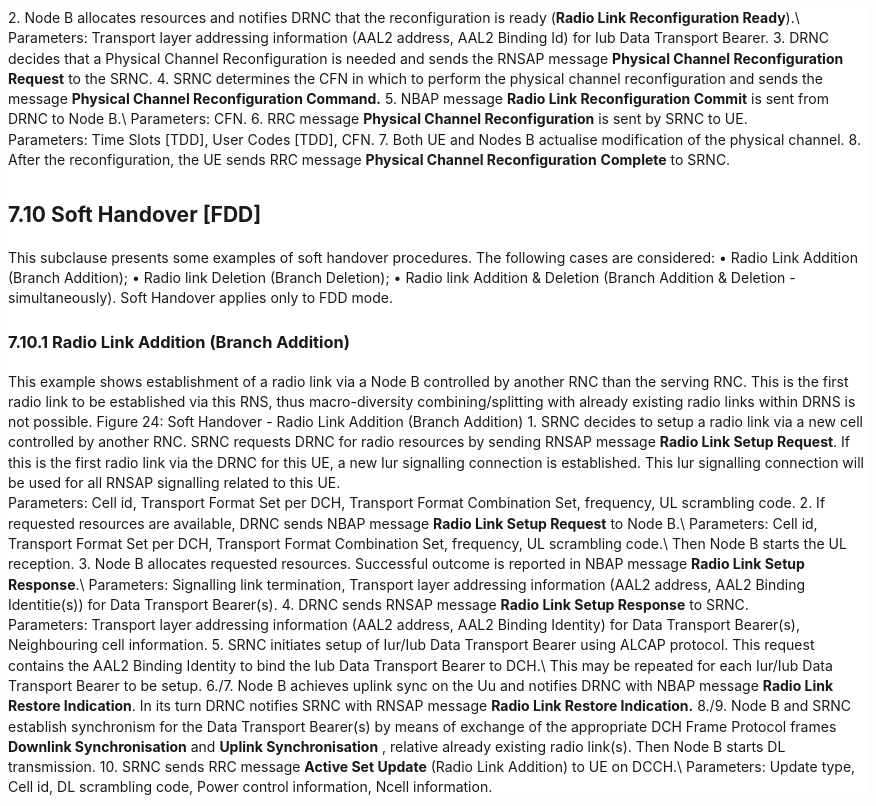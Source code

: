 2\. Node B allocates resources and notifies DRNC that the reconfiguration is
ready (**Radio Link Reconfiguration Ready**).\ Parameters: Transport layer
addressing information (AAL2 address, AAL2 Binding Id) for Iub Data Transport
Bearer.
3\. DRNC decides that a Physical Channel Reconfiguration is needed and sends
the RNSAP message **Physical Channel Reconfiguration Request** to the SRNC.
4\. SRNC determines the CFN in which to perform the physical channel
reconfiguration and sends the message **Physical Channel Reconfiguration
Command.**
5\. NBAP message **Radio Link Reconfiguration Commit** is sent from DRNC to
Node B.\ Parameters: CFN.
6\. RRC message **Physical Channel Reconfiguration** is sent by SRNC to UE.\
Parameters: Time Slots [TDD], User Codes [TDD], CFN.
7\. Both UE and Nodes B actualise modification of the physical channel.
8\. After the reconfiguration, the UE sends RRC message **Physical Channel
Reconfiguration** **Complete** to SRNC.
## 7.10 Soft Handover [FDD]
This subclause presents some examples of soft handover procedures. The
following cases are considered:
• Radio Link Addition (Branch Addition);
• Radio link Deletion (Branch Deletion);
• Radio link Addition & Deletion (Branch Addition & Deletion -
simultaneously).
Soft Handover applies only to FDD mode.
### 7.10.1 Radio Link Addition (Branch Addition)
This example shows establishment of a radio link via a Node B controlled by
another RNC than the serving RNC. This is the first radio link to be
established via this RNS, thus macro-diversity combining/splitting with
already existing radio links within DRNS is not possible.
Figure 24: Soft Handover - Radio Link Addition (Branch Addition)
1\. SRNC decides to setup a radio link via a new cell controlled by another
RNC. SRNC requests DRNC for radio resources by sending RNSAP message **Radio
Link Setup Request**. If this is the first radio link via the DRNC for this
UE, a new Iur signalling connection is established. This Iur signalling
connection will be used for all RNSAP signalling related to this UE.\
Parameters: Cell id, Transport Format Set per DCH, Transport Format
Combination Set, frequency, UL scrambling code.
2\. If requested resources are available, DRNC sends NBAP message **Radio Link
Setup Request** to Node B.\ Parameters: Cell id, Transport Format Set per DCH,
Transport Format Combination Set, frequency, UL scrambling code.\ Then Node B
starts the UL reception.
3\. Node B allocates requested resources. Successful outcome is reported in
NBAP message **Radio Link Setup Response**.\ Parameters: Signalling link
termination, Transport layer addressing information (AAL2 address, AAL2
Binding Identitie(s)) for Data Transport Bearer(s).
4\. DRNC sends RNSAP message **Radio Link Setup Response** to SRNC.\
Parameters: Transport layer addressing information (AAL2 address, AAL2 Binding
Identity) for Data Transport Bearer(s), Neighbouring cell information.
5\. SRNC initiates setup of Iur/Iub Data Transport Bearer using ALCAP
protocol. This request contains the AAL2 Binding Identity to bind the Iub Data
Transport Bearer to DCH.\ This may be repeated for each Iur/Iub Data Transport
Bearer to be setup.
6./7. Node B achieves uplink sync on the Uu and notifies DRNC with NBAP
message **Radio Link Restore Indication**. In its turn DRNC notifies SRNC with
RNSAP message **Radio Link Restore Indication.**
8./9. Node B and SRNC establish synchronism for the Data Transport Bearer(s)
by means of exchange of the appropriate DCH Frame Protocol frames **Downlink
Synchronisation** and **Uplink Synchronisation** , relative already existing
radio link(s). Then Node B starts DL transmission.
10\. SRNC sends RRC message **Active Set Update** (Radio Link Addition) to UE
on DCCH.\ Parameters: Update type, Cell id, DL scrambling code, Power control
information, Ncell information.